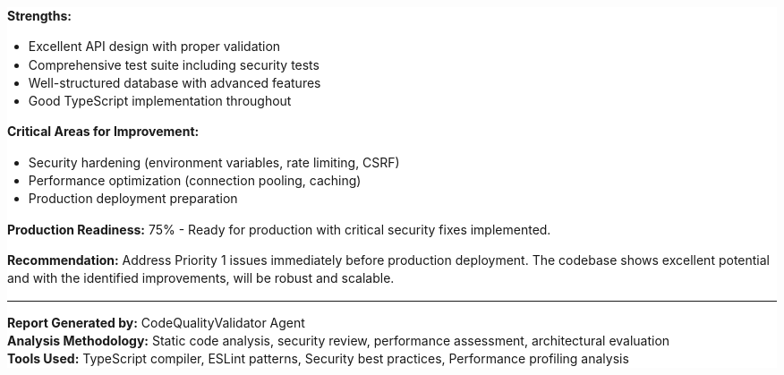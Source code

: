 **Strengths:**

- Excellent API design with proper validation
- Comprehensive test suite including security tests
- Well-structured database with advanced features
- Good TypeScript implementation throughout

**Critical Areas for Improvement:**

- Security hardening (environment variables, rate limiting, CSRF)
- Performance optimization (connection pooling, caching)
- Production deployment preparation

**Production Readiness:** 75% - Ready for production with critical security fixes implemented.

**Recommendation:** Address Priority 1 issues immediately before production deployment. The codebase shows excellent potential and with the identified improvements, will be robust and scalable.

---

**Report Generated by:** CodeQualityValidator Agent  
**Analysis Methodology:** Static code analysis, security review, performance assessment, architectural evaluation  
**Tools Used:** TypeScript compiler, ESLint patterns, Security best practices, Performance profiling analysis
